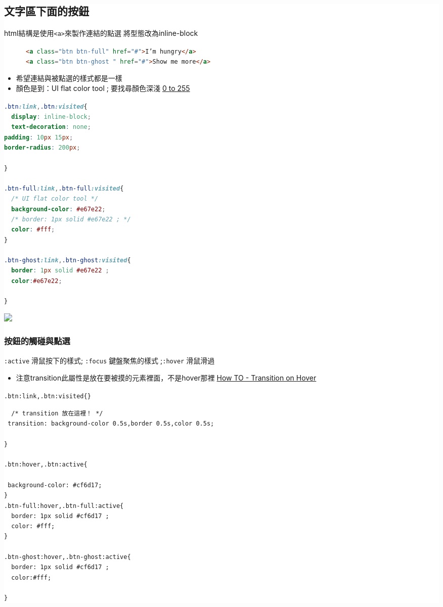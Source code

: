 ## 文字區下面的按鈕
html結構是使用`<a>`來製作連結的點選
將型態改為inline-block

```html
      <a class="btn btn-full" href="#">I’m hungry</a>
      <a class="btn btn-ghost " href="#">Show me more</a>
```
* 希望連結與被點選的樣式都是一樣
* 顏色是到：UI flat color tool ; 要找尋顏色深淺 [0 to 255](https://www.0to255.com/e67e22)

```css
.btn:link,.btn:visited{
  display: inline-block;
  text-decoration: none;
padding: 10px 15px;
border-radius: 200px;

}

.btn-full:link,.btn-full:visited{
  /* UI flat color tool */
  background-color: #e67e22;
  /* border: 1px solid #e67e22 ; */
  color: #fff;
}

.btn-ghost:link,.btn-ghost:visited{
  border: 1px solid #e67e22 ;
  color:#e67e22;

}
```
![](https://i.imgur.com/MuiBMCl.png)






### 按鈕的觸碰與點選
`:active` 滑鼠按下的樣式; `:focus` 鍵盤聚焦的樣式 ;`:hover` 滑鼠滑過

* 注意transition此屬性是放在要被摸的元素裡面，不是hover那裡
[How TO - Transition on Hover](https://www.w3schools.com/howto/howto_css_transition_hover.asp)

`.btn:link,.btn:visited{}`
```css=
  /* transition 放在這裡！ */
 transition: background-color 0.5s,border 0.5s,color 0.5s;

}

.btn:hover,.btn:active{

 background-color: #cf6d17;
}
.btn-full:hover,.btn-full:active{ 
  border: 1px solid #cf6d17 ;
  color: #fff;
}

.btn-ghost:hover,.btn-ghost:active{
  border: 1px solid #cf6d17 ;
  color:#fff;

}
```